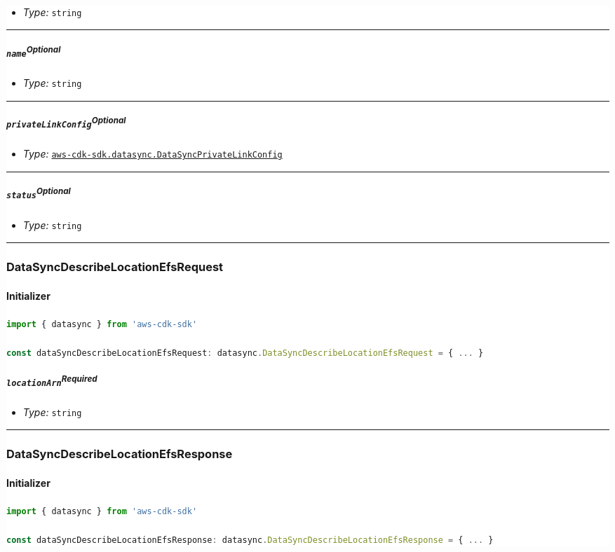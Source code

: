 - *Type:* `string`

---

##### `name`<sup>Optional</sup> <a name="aws-cdk-sdk.datasync.DataSyncDescribeAgentResponse.property.name"></a>

- *Type:* `string`

---

##### `privateLinkConfig`<sup>Optional</sup> <a name="aws-cdk-sdk.datasync.DataSyncDescribeAgentResponse.property.privateLinkConfig"></a>

- *Type:* [`aws-cdk-sdk.datasync.DataSyncPrivateLinkConfig`](#aws-cdk-sdk.datasync.DataSyncPrivateLinkConfig)

---

##### `status`<sup>Optional</sup> <a name="aws-cdk-sdk.datasync.DataSyncDescribeAgentResponse.property.status"></a>

- *Type:* `string`

---

### DataSyncDescribeLocationEfsRequest <a name="aws-cdk-sdk.datasync.DataSyncDescribeLocationEfsRequest"></a>

#### Initializer <a name="[object Object].Initializer"></a>

```typescript
import { datasync } from 'aws-cdk-sdk'

const dataSyncDescribeLocationEfsRequest: datasync.DataSyncDescribeLocationEfsRequest = { ... }
```

##### `locationArn`<sup>Required</sup> <a name="aws-cdk-sdk.datasync.DataSyncDescribeLocationEfsRequest.property.locationArn"></a>

- *Type:* `string`

---

### DataSyncDescribeLocationEfsResponse <a name="aws-cdk-sdk.datasync.DataSyncDescribeLocationEfsResponse"></a>

#### Initializer <a name="[object Object].Initializer"></a>

```typescript
import { datasync } from 'aws-cdk-sdk'

const dataSyncDescribeLocationEfsResponse: datasync.DataSyncDescribeLocationEfsResponse = { ... }
```
